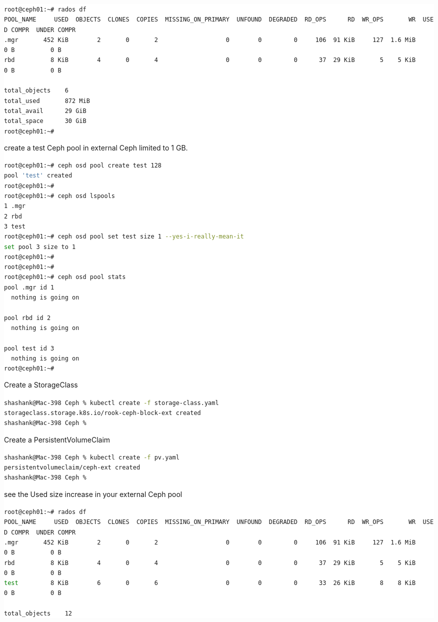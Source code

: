 ```bash
root@ceph01:~# rados df
POOL_NAME     USED  OBJECTS  CLONES  COPIES  MISSING_ON_PRIMARY  UNFOUND  DEGRADED  RD_OPS      RD  WR_OPS       WR  USED COMPR  UNDER COMPR
.mgr       452 KiB        2       0       2                   0        0         0     106  91 KiB     127  1.6 MiB         0 B          0 B
rbd          8 KiB        4       0       4                   0        0         0      37  29 KiB       5    5 KiB         0 B          0 B

total_objects    6
total_used       872 MiB
total_avail      29 GiB
total_space      30 GiB
root@ceph01:~# 

```
create a test Ceph pool in external Ceph limited to 1 GB.

```bash
root@ceph01:~# ceph osd pool create test 128
pool 'test' created
root@ceph01:~# 
root@ceph01:~# ceph osd lspools
1 .mgr
2 rbd
3 test
root@ceph01:~# ceph osd pool set test size 1 --yes-i-really-mean-it
set pool 3 size to 1
root@ceph01:~# 
root@ceph01:~# 
root@ceph01:~# ceph osd pool stats
pool .mgr id 1
  nothing is going on

pool rbd id 2
  nothing is going on

pool test id 3
  nothing is going on
root@ceph01:~#
```
Create a StorageClass
```bash
shashank@Mac-398 Ceph % kubectl create -f storage-class.yaml 
storageclass.storage.k8s.io/rook-ceph-block-ext created
shashank@Mac-398 Ceph %
```
Create a PersistentVolumeClaim
```bash
shashank@Mac-398 Ceph % kubectl create -f pv.yaml
persistentvolumeclaim/ceph-ext created
shashank@Mac-398 Ceph % 
```
see the Used size increase in your external Ceph pool
```bash
root@ceph01:~# rados df
POOL_NAME     USED  OBJECTS  CLONES  COPIES  MISSING_ON_PRIMARY  UNFOUND  DEGRADED  RD_OPS      RD  WR_OPS       WR  USED COMPR  UNDER COMPR
.mgr       452 KiB        2       0       2                   0        0         0     106  91 KiB     127  1.6 MiB         0 B          0 B
rbd          8 KiB        4       0       4                   0        0         0      37  29 KiB       5    5 KiB         0 B          0 B
test         8 KiB        6       0       6                   0        0         0      33  26 KiB       8    8 KiB         0 B          0 B

total_objects    12
```